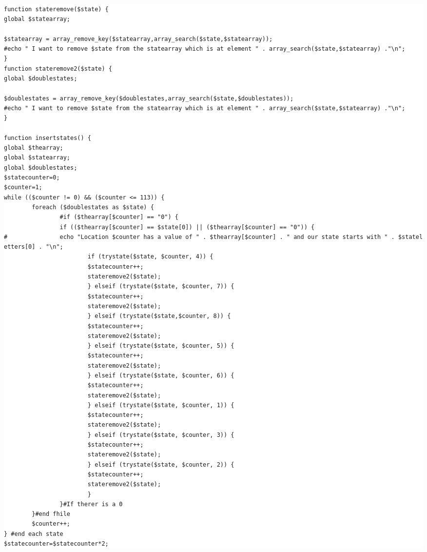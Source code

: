 


    function stateremove($state) {
    global $statearray;

    $statearray = array_remove_key($statearray,array_search($state,$statearray));
    #echo " I want to remove $state from the statearray which is at element " . array_search($state,$statearray) ."\n";
    }
    function stateremove2($state) {
    global $doublestates;

    $doublestates = array_remove_key($doublestates,array_search($state,$doublestates));
    #echo " I want to remove $state from the statearray which is at element " . array_search($state,$statearray) ."\n";
    }

    function insertstates() {
    global $thearray;
    global $statearray;
    global $doublestates;
    $statecounter=0;
    $counter=1;
    while (($counter != 0) && ($counter <= 113)) {
            foreach ($doublestates as $state) {
                    #if ($thearray[$counter] == "0") {
                    if (($thearray[$counter] == $state[0]) || ($thearray[$counter] == "0")) {
    #               echo "Location $counter has a value of " . $thearray[$counter] . " and our state starts with " . $stateletters[0] . "\n";       
                            if (trystate($state, $counter, 4)) {
                            $statecounter++;
                            stateremove2($state);
                            } elseif (trystate($state, $counter, 7)) {
                            $statecounter++;
                            stateremove2($state);
                            } elseif (trystate($state,$counter, 8)) {
                            $statecounter++;
                            stateremove2($state);
                            } elseif (trystate($state, $counter, 5)) {
                            $statecounter++;
                            stateremove2($state);
                            } elseif (trystate($state, $counter, 6)) {
                            $statecounter++;
                            stateremove2($state);
                            } elseif (trystate($state, $counter, 1)) {
                            $statecounter++;
                            stateremove2($state);
                            } elseif (trystate($state, $counter, 3)) {
                            $statecounter++;
                            stateremove2($state);
                            } elseif (trystate($state, $counter, 2)) {
                            $statecounter++;
                            stateremove2($state);
                            }
                    }#If therer is a 0
            }#end fhile
            $counter++;
    } #end each state
    $statecounter=$statecounter*2;
